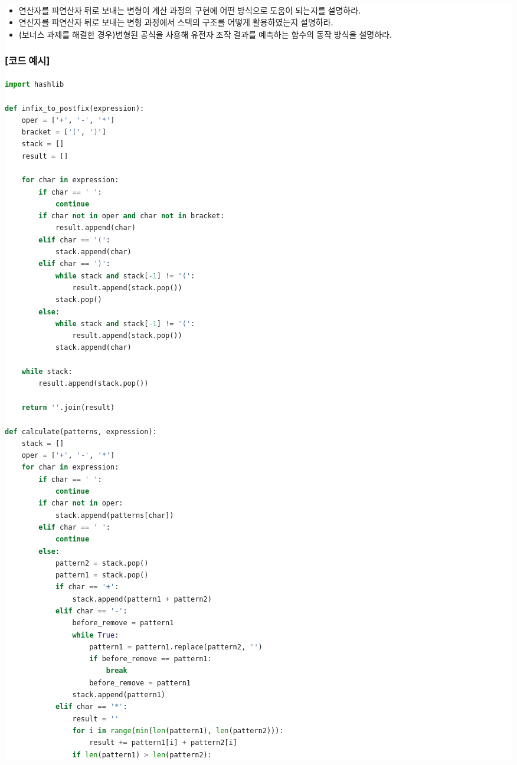 - 연산자를 피연산자 뒤로 보내는 변형이 계산 과정의 구현에 어떤 방식으로 도움이 되는지를 설명하라.
- 연산자를 피연산자 뒤로 보내는 변형 과정에서 스택의 구조를 어떻게 활용하였는지 설명하라.
- (보너스 과제를 해결한 경우)변형된 공식을 사용해 유전자 조작 결과를 예측하는 함수의 동작 방식을 설명하라.

### [코드 예시]

```python
import hashlib

def infix_to_postfix(expression):
    oper = ['+', '-', '*']
    bracket = ['(', ')']
    stack = []
    result = []

    for char in expression:
        if char == ' ':
            continue
        if char not in oper and char not in bracket:
            result.append(char)
        elif char == '(':
            stack.append(char)
        elif char == ')':
            while stack and stack[-1] != '(':
                result.append(stack.pop())
            stack.pop()
        else:
            while stack and stack[-1] != '(':
                result.append(stack.pop())
            stack.append(char)

    while stack:
        result.append(stack.pop())

    return ''.join(result)

def calculate(patterns, expression):
    stack = []
    oper = ['+', '-', '*']
    for char in expression:
        if char == ' ':
            continue
        if char not in oper:
            stack.append(patterns[char])
        elif char == ' ':
            continue
        else:
            pattern2 = stack.pop()
            pattern1 = stack.pop()
            if char == '+':
                stack.append(pattern1 + pattern2)
            elif char == '-':
                before_remove = pattern1
                while True:
                    pattern1 = pattern1.replace(pattern2, '')
                    if before_remove == pattern1:
                        break
                    before_remove = pattern1
                stack.append(pattern1)
            elif char == '*':
                result = ''
                for i in range(min(len(pattern1), len(pattern2))):
                    result += pattern1[i] + pattern2[i]
                if len(pattern1) > len(pattern2):
```
